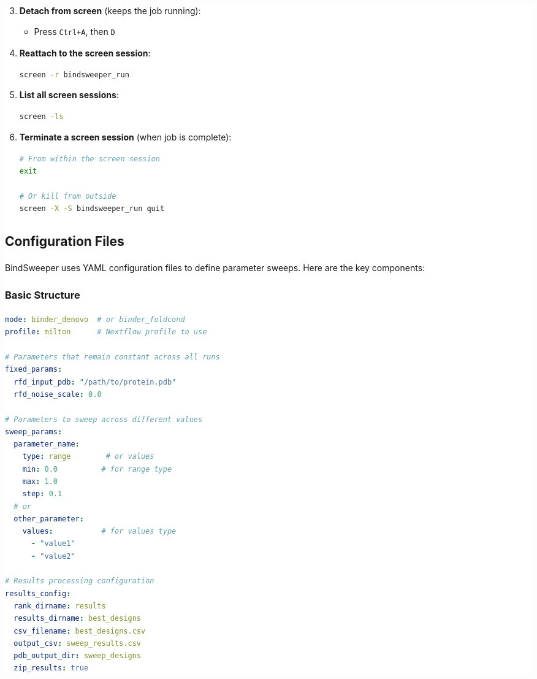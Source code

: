 3. **Detach from screen** (keeps the job running):
   - Press `Ctrl+A`, then `D`

4. **Reattach to the screen session**:
   ```bash
   screen -r bindsweeper_run
   ```

5. **List all screen sessions**:
   ```bash
   screen -ls
   ```

6. **Terminate a screen session** (when job is complete):
   ```bash
   # From within the screen session
   exit
   
   # Or kill from outside
   screen -X -S bindsweeper_run quit
   ```


## Configuration Files

BindSweeper uses YAML configuration files to define parameter sweeps. Here are the key components:

### Basic Structure

```yaml
mode: binder_denovo  # or binder_foldcond
profile: milton      # Nextflow profile to use

# Parameters that remain constant across all runs
fixed_params:
  rfd_input_pdb: "/path/to/protein.pdb"
  rfd_noise_scale: 0.0

# Parameters to sweep across different values
sweep_params:
  parameter_name:
    type: range        # or values
    min: 0.0          # for range type
    max: 1.0
    step: 0.1
  # or
  other_parameter:
    values:           # for values type
      - "value1"
      - "value2"

# Results processing configuration
results_config:
  rank_dirname: results
  results_dirname: best_designs
  csv_filename: best_designs.csv
  output_csv: sweep_results.csv
  pdb_output_dir: sweep_designs
  zip_results: true
```
